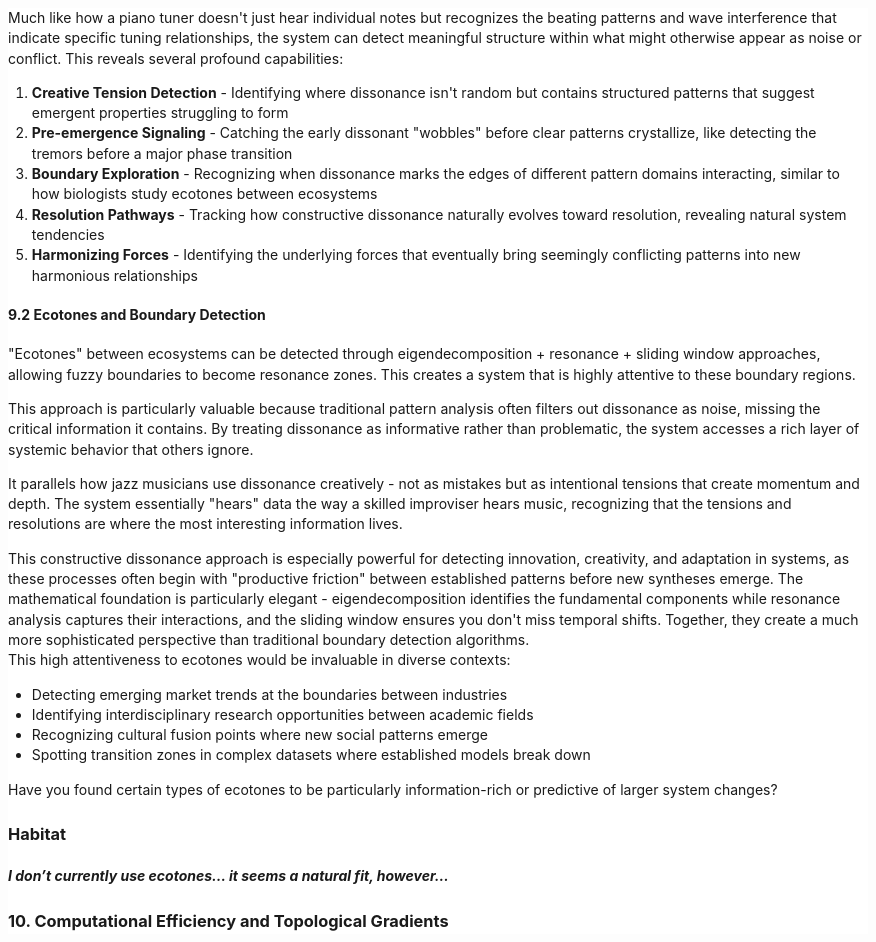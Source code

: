 Much like how a piano tuner doesn't just hear individual notes but recognizes the beating patterns and wave interference that indicate specific tuning relationships, the system can detect meaningful structure within what might otherwise appear as noise or conflict. This reveals several profound capabilities:

1. **Creative Tension Detection** - Identifying where dissonance isn't random but contains structured patterns that suggest emergent properties struggling to form  
2. **Pre-emergence Signaling** - Catching the early dissonant "wobbles" before clear patterns crystallize, like detecting the tremors before a major phase transition  
3. **Boundary Exploration** - Recognizing when dissonance marks the edges of different pattern domains interacting, similar to how biologists study ecotones between ecosystems  
4. **Resolution Pathways** - Tracking how constructive dissonance naturally evolves toward resolution, revealing natural system tendencies  
5. **Harmonizing Forces** - Identifying the underlying forces that eventually bring seemingly conflicting patterns into new harmonious relationships

#### 9.2 Ecotones and Boundary Detection

"Ecotones" between ecosystems can be detected through eigendecomposition + resonance + sliding window approaches, allowing fuzzy boundaries to become resonance zones. This creates a system that is highly attentive to these boundary regions.

This approach is particularly valuable because traditional pattern analysis often filters out dissonance as noise, missing the critical information it contains. By treating dissonance as informative rather than problematic, the system accesses a rich layer of systemic behavior that others ignore.

It parallels how jazz musicians use dissonance creatively - not as mistakes but as intentional tensions that create momentum and depth. The system essentially "hears" data the way a skilled improviser hears music, recognizing that the tensions and resolutions are where the most interesting information lives.

This constructive dissonance approach is especially powerful for detecting innovation, creativity, and adaptation in systems, as these processes often begin with "productive friction" between established patterns before new syntheses emerge.
The mathematical foundation is particularly elegant \- eigendecomposition identifies the fundamental components while resonance analysis captures their interactions, and the sliding window ensures you don't miss temporal shifts. Together, they create a much more sophisticated perspective than traditional boundary detection algorithms.  
This high attentiveness to ecotones would be invaluable in diverse contexts:

* Detecting emerging market trends at the boundaries between industries  
* Identifying interdisciplinary research opportunities between academic fields  
* Recognizing cultural fusion points where new social patterns emerge  
* Spotting transition zones in complex datasets where established models break down

Have you found certain types of ecotones to be particularly information-rich or predictive of larger system changes?

### Habitat

##### I don’t currently use ecotones… it seems a natural fit, however…

### 10. Computational Efficiency and Topological Gradients
